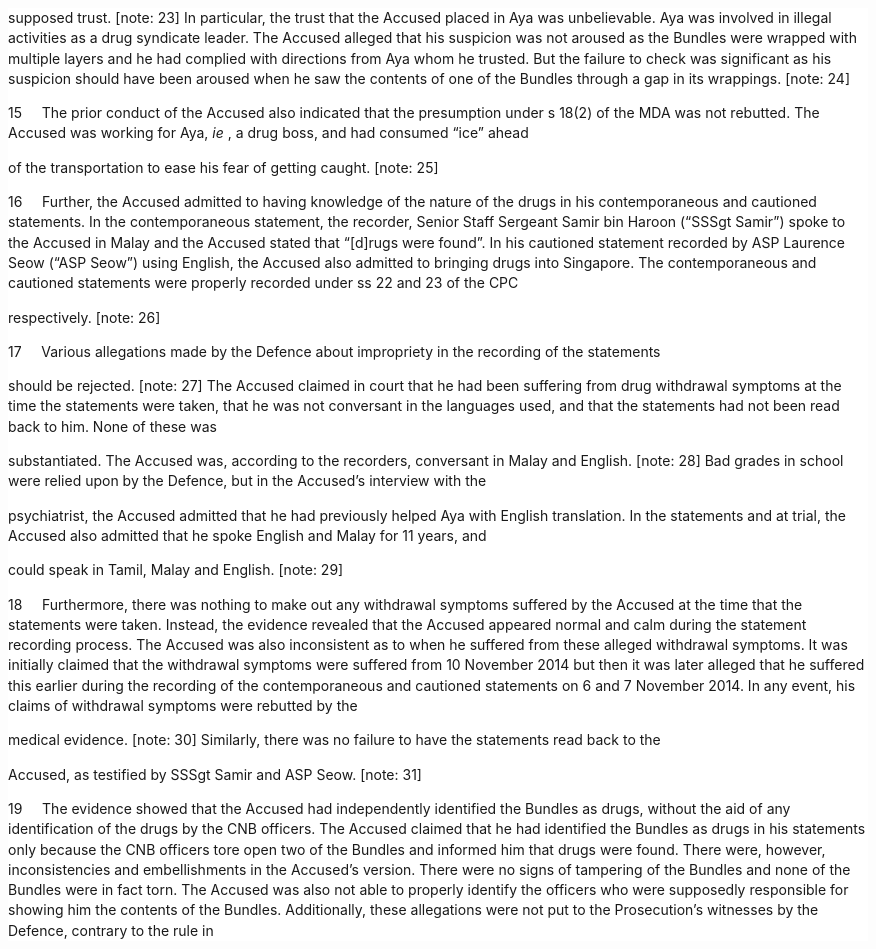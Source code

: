 supposed trust. [note: 23] In particular, the trust that the Accused placed in Aya was unbelievable. Aya was involved in illegal activities as a drug syndicate leader. The Accused alleged that his suspicion was not aroused as the Bundles were wrapped with multiple layers and he had complied with directions from Aya whom he trusted. But the failure to check was significant as his suspicion should have been aroused when he saw the contents of one of the Bundles through a gap in its wrappings. [note: 24] 

15     The prior conduct of the Accused also indicated that the presumption under s 18(2) of the MDA was not rebutted. The Accused was working for Aya, _ie_ , a drug boss, and had consumed “ice” ahead 

of the transportation to ease his fear of getting caught. [note: 25] 

16     Further, the Accused admitted to having knowledge of the nature of the drugs in his contemporaneous and cautioned statements. In the contemporaneous statement, the recorder, Senior Staff Sergeant Samir bin Haroon (“SSSgt Samir”) spoke to the Accused in Malay and the Accused stated that “[d]rugs were found”. In his cautioned statement recorded by ASP Laurence Seow (“ASP Seow”) using English, the Accused also admitted to bringing drugs into Singapore. The contemporaneous and cautioned statements were properly recorded under ss 22 and 23 of the CPC 

respectively. [note: 26] 

17     Various allegations made by the Defence about impropriety in the recording of the statements 

should be rejected. [note: 27] The Accused claimed in court that he had been suffering from drug withdrawal symptoms at the time the statements were taken, that he was not conversant in the languages used, and that the statements had not been read back to him. None of these was 

substantiated. The Accused was, according to the recorders, conversant in Malay and English. [note: 28] Bad grades in school were relied upon by the Defence, but in the Accused’s interview with the 

psychiatrist, the Accused admitted that he had previously helped Aya with English translation. In the statements and at trial, the Accused also admitted that he spoke English and Malay for 11 years, and 

could speak in Tamil, Malay and English. [note: 29] 

18     Furthermore, there was nothing to make out any withdrawal symptoms suffered by the Accused at the time that the statements were taken. Instead, the evidence revealed that the Accused appeared normal and calm during the statement recording process. The Accused was also inconsistent as to when he suffered from these alleged withdrawal symptoms. It was initially claimed that the withdrawal symptoms were suffered from 10 November 2014 but then it was later alleged that he suffered this earlier during the recording of the contemporaneous and cautioned statements on 6 and 7 November 2014. In any event, his claims of withdrawal symptoms were rebutted by the 


medical evidence. [note: 30] Similarly, there was no failure to have the statements read back to the 

Accused, as testified by SSSgt Samir and ASP Seow. [note: 31] 

19     The evidence showed that the Accused had independently identified the Bundles as drugs, without the aid of any identification of the drugs by the CNB officers. The Accused claimed that he had identified the Bundles as drugs in his statements only because the CNB officers tore open two of the Bundles and informed him that drugs were found. There were, however, inconsistencies and embellishments in the Accused’s version. There were no signs of tampering of the Bundles and none of the Bundles were in fact torn. The Accused was also not able to properly identify the officers who were supposedly responsible for showing him the contents of the Bundles. Additionally, these allegations were not put to the Prosecution’s witnesses by the Defence, contrary to the rule in 

